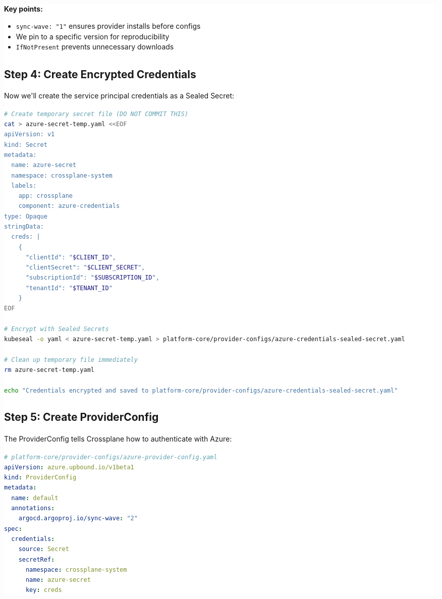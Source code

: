 **Key points:**
- `sync-wave: "1"` ensures provider installs before configs
- We pin to a specific version for reproducibility
- `IfNotPresent` prevents unnecessary downloads

## Step 4: Create Encrypted Credentials

Now we'll create the service principal credentials as a Sealed Secret:

```bash
# Create temporary secret file (DO NOT COMMIT THIS)
cat > azure-secret-temp.yaml <<EOF
apiVersion: v1
kind: Secret
metadata:
  name: azure-secret
  namespace: crossplane-system
  labels:
    app: crossplane
    component: azure-credentials
type: Opaque
stringData:
  creds: |
    {
      "clientId": "$CLIENT_ID",
      "clientSecret": "$CLIENT_SECRET",
      "subscriptionId": "$SUBSCRIPTION_ID",
      "tenantId": "$TENANT_ID"
    }
EOF

# Encrypt with Sealed Secrets
kubeseal -o yaml < azure-secret-temp.yaml > platform-core/provider-configs/azure-credentials-sealed-secret.yaml

# Clean up temporary file immediately
rm azure-secret-temp.yaml

echo "Credentials encrypted and saved to platform-core/provider-configs/azure-credentials-sealed-secret.yaml"
```

## Step 5: Create ProviderConfig

The ProviderConfig tells Crossplane how to authenticate with Azure:

```yaml
# platform-core/provider-configs/azure-provider-config.yaml
apiVersion: azure.upbound.io/v1beta1
kind: ProviderConfig
metadata:
  name: default
  annotations:
    argocd.argoproj.io/sync-wave: "2"
spec:
  credentials:
    source: Secret
    secretRef:
      namespace: crossplane-system
      name: azure-secret
      key: creds
```
